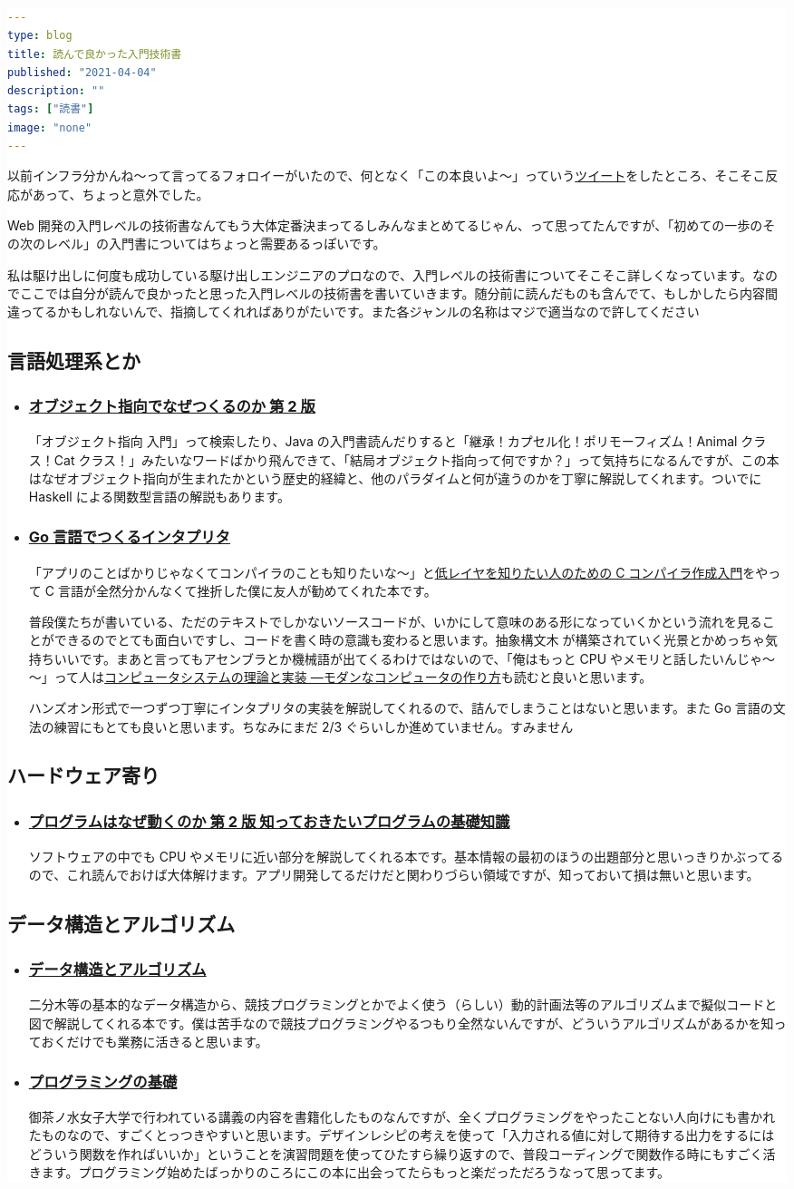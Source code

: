 ```yaml
---
type: blog
title: 読んで良かった入門技術書
published: "2021-04-04"
description: ""
tags: ["読書"]
image: "none"
---
```


以前インフラ分かんね～って言ってるフォロイーがいたので、何となく「この本良いよ～」っていう[ツイート](https://twitter.com/adoring_onion/status/1377937568243752963)をしたところ、そこそこ反応があって、ちょっと意外でした。

Web 開発の入門レベルの技術書なんてもう大体定番決まってるしみんなまとめてるじゃん、って思ってたんですが、「初めての一歩のその次のレベル」の入門書についてはちょっと需要あるっぽいです。

私は駆け出しに何度も成功している駆け出しエンジニアのプロなので、入門レベルの技術書についてそこそこ詳しくなっています。なのでここでは自分が読んで良かったと思った入門レベルの技術書を書いていきます。随分前に読んだものも含んでて、もしかしたら内容間違ってるかもしれないんで、指摘してくれればありがたいです。また各ジャンルの名称はマジで適当なので許してください

## 言語処理系とか

- ### [オブジェクト指向でなぜつくるのか 第 2 版](https://www.amazon.co.jp/dp/4822284654)

  「オブジェクト指向 入門」って検索したり、Java の入門書読んだりすると「継承！カプセル化！ポリモーフィズム！Animal クラス！Cat クラス！」みたいなワードばかり飛んできて、「結局オブジェクト指向って何ですか？」って気持ちになるんですが、この本はなぜオブジェクト指向が生まれたかという歴史的経緯と、他のパラダイムと何が違うのかを丁寧に解説してくれます。ついでに Haskell による関数型言語の解説もあります。

- ### [Go 言語でつくるインタプリタ](https://www.amazon.co.jp/dp/4873118220)

  「アプリのことばかりじゃなくてコンパイラのことも知りたいな～」と[低レイヤを知りたい人のための C コンパイラ作成入門](https://www.sigbus.info/compilerbook)をやって C 言語が全然分かんなくて挫折した僕に友人が勧めてくれた本です。

  普段僕たちが書いている、ただのテキストでしかないソースコードが、いかにして意味のある形になっていくかという流れを見ることができるのでとても面白いですし、コードを書く時の意識も変わると思います。抽象構文木 が構築されていく光景とかめっちゃ気持ちいいです。まあと言ってもアセンブラとか機械語が出てくるわけではないので、「俺はもっと CPU やメモリと話したいんじゃ～～」って人は[コンピュータシステムの理論と実装 ―モダンなコンピュータの作り方](https://www.amazon.co.jp/dp/4873117127)も読むと良いと思います。

  ハンズオン形式で一つずつ丁寧にインタプリタの実装を解説してくれるので、詰んでしまうことはないと思います。また Go 言語の文法の練習にもとても良いと思います。ちなみにまだ 2/3 ぐらいしか進めていません。すみません

## ハードウェア寄り

- ### [プログラムはなぜ動くのか 第 2 版 知っておきたいプログラムの基礎知識](https://www.amazon.co.jp/dp/4822283151)

  ソフトウェアの中でも CPU やメモリに近い部分を解説してくれる本です。基本情報の最初のほうの出題部分と思いっきりかぶってるので、これ読んでおけば大体解けます。アプリ開発してるだけだと関わりづらい領域ですが、知っておいて損は無いと思います。

## データ構造とアルゴリズム

- ### [データ構造とアルゴリズム](https://www.amazon.co.jp/dp/4901683497)

  二分木等の基本的なデータ構造から、競技プログラミングとかでよく使う（らしい）動的計画法等のアルゴリズムまで擬似コードと図で解説してくれる本です。僕は苦手なので競技プログラミングやるつもり全然ないんですが、どういうアルゴリズムがあるかを知っておくだけでも業務に活きると思います。

- ### [プログラミングの基礎](https://www.amazon.co.jp/dp/4781911609)

  御茶ノ水女子大学で行われている講義の内容を書籍化したものなんですが、全くプログラミングをやったことない人向けにも書かれたものなので、すごくとっつきやすいと思います。デザインレシピの考えを使って「入力される値に対して期待する出力をするにはどういう関数を作ればいいか」ということを演習問題を使ってひたすら繰り返すので、普段コーディングで関数作る時にもすごく活きます。プログラミング始めたばっかりのころにこの本に出会ってたらもっと楽だっただろうなって思ってます。
